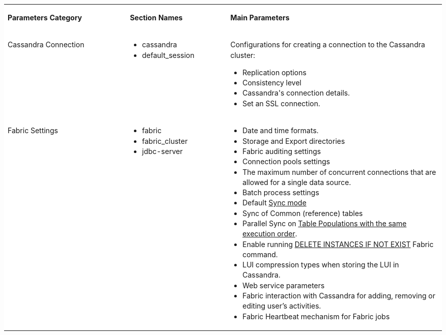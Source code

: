 <table width="900pxl">
<tbody>
<tr>
<td width="250pxl valign="top">
<p><strong>Parameters Category</strong></p>
</td>
<td width="200pxl" valign="top">
<p><strong>Section Names</strong></p>
</td>
<td width="450pxl" valign="top">
<p><strong>Main Parameters</strong></p>
</td>
</tr>
<tr>
<td width="250pxl" valign="top">
<p>Cassandra Connection</p>
</td>
<td width="200pxl" valign="top">
<ul>
<li>cassandra</li>
<li>default_session</li>
</ul>
</td>
<td width="450pxl" valign="top">
<p>Configurations for creating a connection to the Cassandra cluster:</p>
<ul>
<li>Replication options</li>
<li>Consistency level</li>
<li>Cassandra's connection details.</li>
<li>Set an SSL connection.</li>
</ul>
</td>
</tr>
<tr>
<td width="250pxl" valign="top">
<p>Fabric Settings</p>
</td>
<td width="200pxl" valign="top">
<ul>
<li>fabric</li>
<li>fabric_cluster</li>
<li>jdbc-server</li>
</ul>
</td>
<td width="450pxl" valign="top">
<ul>
<li>Date and time formats.</li>
<li>Storage and Export directories</li>
<li>Fabric auditing settings</li>
<li>Connection pools settings</li>
<li>The maximum number of concurrent connections that are allowed for a single data source.</li>
<li>Batch process settings</li>
<li>Default <a href="/articles/14_sync_LU_instance/02_sync_modes.md">Sync mode</a></li>
<li>Sync of Common (reference) tables</li>
<li>Parallel Sync on <a href="/articles/07_table_population/13_LU_table_population_execution_order.md#how-do-i-set-the-population-order">Table Populations with the same execution order</a>.</li>
<li>Enable running <a href="/articles/02_fabric_architecture/04_fabric_commands.md#delete-instances-if-not-exist">DELETE INSTANCES IF NOT EXIST</a> Fabric command.</li>
<li>LUI compression types when storing the LUI in Cassandra.</li>
<li>Web service parameters</li>
<li>Fabric interaction with Cassandra for adding, removing or editing user&rsquo;s activities.</li>
<li>Fabric Heartbeat mechanism for Fabric jobs</li>
</ul>
</td>